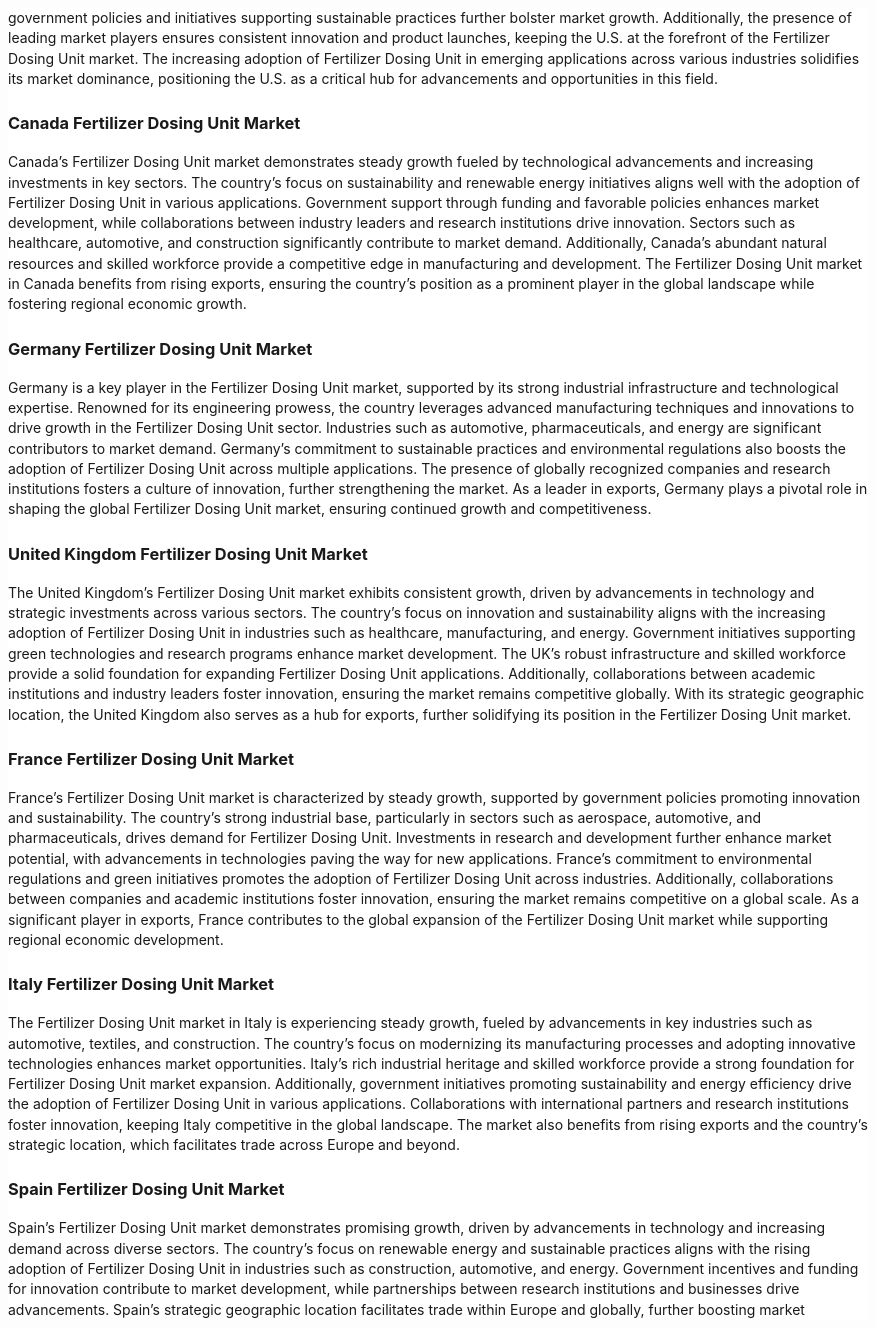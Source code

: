 government policies and initiatives supporting sustainable practices further bolster market growth. Additionally, the presence of leading market players ensures consistent innovation and product launches, keeping the U.S. at the forefront of the Fertilizer Dosing Unit market. The increasing adoption of Fertilizer Dosing Unit in emerging applications across various industries solidifies its market dominance, positioning the U.S. as a critical hub for advancements and opportunities in this field.</p><h3>Canada Fertilizer Dosing Unit Market</h3><p>Canada&rsquo;s Fertilizer Dosing Unit market demonstrates steady growth fueled by technological advancements and increasing investments in key sectors. The country&rsquo;s focus on sustainability and renewable energy initiatives aligns well with the adoption of Fertilizer Dosing Unit in various applications. Government support through funding and favorable policies enhances market development, while collaborations between industry leaders and research institutions drive innovation. Sectors such as healthcare, automotive, and construction significantly contribute to market demand. Additionally, Canada&rsquo;s abundant natural resources and skilled workforce provide a competitive edge in manufacturing and development. The Fertilizer Dosing Unit market in Canada benefits from rising exports, ensuring the country&rsquo;s position as a prominent player in the global landscape while fostering regional economic growth.</p><h3>Germany Fertilizer Dosing Unit Market</h3><p>Germany is a key player in the Fertilizer Dosing Unit market, supported by its strong industrial infrastructure and technological expertise. Renowned for its engineering prowess, the country leverages advanced manufacturing techniques and innovations to drive growth in the Fertilizer Dosing Unit sector. Industries such as automotive, pharmaceuticals, and energy are significant contributors to market demand. Germany&rsquo;s commitment to sustainable practices and environmental regulations also boosts the adoption of Fertilizer Dosing Unit across multiple applications. The presence of globally recognized companies and research institutions fosters a culture of innovation, further strengthening the market. As a leader in exports, Germany plays a pivotal role in shaping the global Fertilizer Dosing Unit market, ensuring continued growth and competitiveness.</p><h3>United Kingdom Fertilizer Dosing Unit Market</h3><p>The United Kingdom&rsquo;s Fertilizer Dosing Unit market exhibits consistent growth, driven by advancements in technology and strategic investments across various sectors. The country&rsquo;s focus on innovation and sustainability aligns with the increasing adoption of Fertilizer Dosing Unit in industries such as healthcare, manufacturing, and energy. Government initiatives supporting green technologies and research programs enhance market development. The UK&rsquo;s robust infrastructure and skilled workforce provide a solid foundation for expanding Fertilizer Dosing Unit applications. Additionally, collaborations between academic institutions and industry leaders foster innovation, ensuring the market remains competitive globally. With its strategic geographic location, the United Kingdom also serves as a hub for exports, further solidifying its position in the Fertilizer Dosing Unit market.</p><h3>France Fertilizer Dosing Unit Market</h3><p>France&rsquo;s Fertilizer Dosing Unit market is characterized by steady growth, supported by government policies promoting innovation and sustainability. The country&rsquo;s strong industrial base, particularly in sectors such as aerospace, automotive, and pharmaceuticals, drives demand for Fertilizer Dosing Unit. Investments in research and development further enhance market potential, with advancements in technologies paving the way for new applications. France&rsquo;s commitment to environmental regulations and green initiatives promotes the adoption of Fertilizer Dosing Unit across industries. Additionally, collaborations between companies and academic institutions foster innovation, ensuring the market remains competitive on a global scale. As a significant player in exports, France contributes to the global expansion of the Fertilizer Dosing Unit market while supporting regional economic development.</p><h3>Italy Fertilizer Dosing Unit Market</h3><p>The Fertilizer Dosing Unit market in Italy is experiencing steady growth, fueled by advancements in key industries such as automotive, textiles, and construction. The country&rsquo;s focus on modernizing its manufacturing processes and adopting innovative technologies enhances market opportunities. Italy&rsquo;s rich industrial heritage and skilled workforce provide a strong foundation for Fertilizer Dosing Unit market expansion. Additionally, government initiatives promoting sustainability and energy efficiency drive the adoption of Fertilizer Dosing Unit in various applications. Collaborations with international partners and research institutions foster innovation, keeping Italy competitive in the global landscape. The market also benefits from rising exports and the country&rsquo;s strategic location, which facilitates trade across Europe and beyond.</p><h3>Spain Fertilizer Dosing Unit Market</h3><p>Spain&rsquo;s Fertilizer Dosing Unit market demonstrates promising growth, driven by advancements in technology and increasing demand across diverse sectors. The country&rsquo;s focus on renewable energy and sustainable practices aligns with the rising adoption of Fertilizer Dosing Unit in industries such as construction, automotive, and energy. Government incentives and funding for innovation contribute to market development, while partnerships between research institutions and businesses drive advancements. Spain&rsquo;s strategic geographic location facilitates trade within Europe and globally, further boosting market